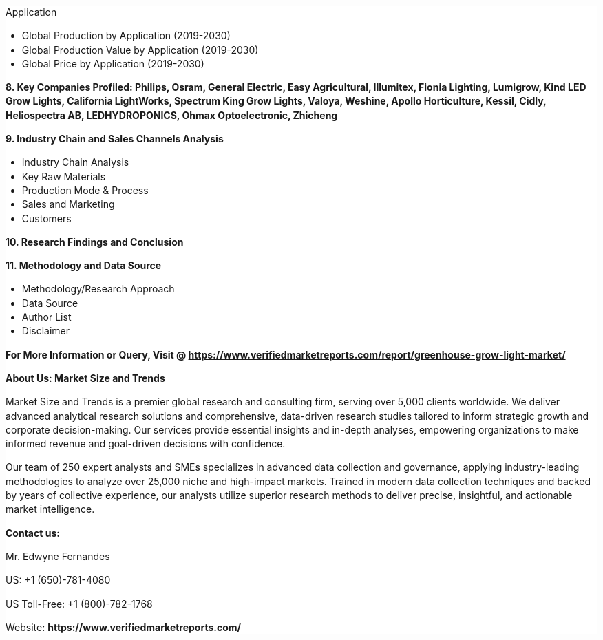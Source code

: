 Application</strong></p><ul><li>Global Production by Application (2019-2030)</li><li>Global Production Value by Application (2019-2030)</li><li>Global Price by Application (2019-2030)</li></ul><p><strong>8. Key Companies Profiled: Philips, Osram, General Electric, Easy Agricultural, Illumitex, Fionia Lighting, Lumigrow, Kind LED Grow Lights, California LightWorks, Spectrum King Grow Lights, Valoya, Weshine, Apollo Horticulture, Kessil, Cidly, Heliospectra AB, LEDHYDROPONICS, Ohmax Optoelectronic, Zhicheng</strong></p><p><strong>9. Industry Chain and Sales Channels Analysis</strong></p><ul><li>Industry Chain Analysis</li><li>Key Raw Materials</li><li>Production Mode &amp; Process</li><li>Sales and Marketing</li><li>Customers</li></ul><p><strong>10. Research Findings and Conclusion</strong></p><p><strong>11. Methodology and Data Source</strong></p><ul><li>Methodology/Research Approach</li><li>Data Source</li><li>Author List</li><li>Disclaimer</li></ul></p><p><strong>For More Information or Query, Visit @ <a href="https://www.verifiedmarketreports.com/report/greenhouse-grow-light-market/">https://www.verifiedmarketreports.com/report/greenhouse-grow-light-market/</a></strong></p><p><strong>About Us: Market Size and Trends</strong></p><p>Market Size and Trends is a premier global research and consulting firm, serving over 5,000 clients worldwide. We deliver advanced analytical research solutions and comprehensive, data-driven research studies tailored to inform strategic growth and corporate decision-making. Our services provide essential insights and in-depth analyses, empowering organizations to make informed revenue and goal-driven decisions with confidence.</p><p>Our team of 250 expert analysts and SMEs specializes in advanced data collection and governance, applying industry-leading methodologies to analyze over 25,000 niche and high-impact markets. Trained in modern data collection techniques and backed by years of collective experience, our analysts utilize superior research methods to deliver precise, insightful, and actionable market intelligence.</p><p><strong>Contact us:</strong></p><p>Mr. Edwyne Fernandes</p><p>US: +1 (650)-781-4080</p><p>US Toll-Free: +1 (800)-782-1768</p><p>Website: <strong><a href="https://www.verifiedmarketreports.com/">https://www.verifiedmarketreports.com/</a></strong></p>
